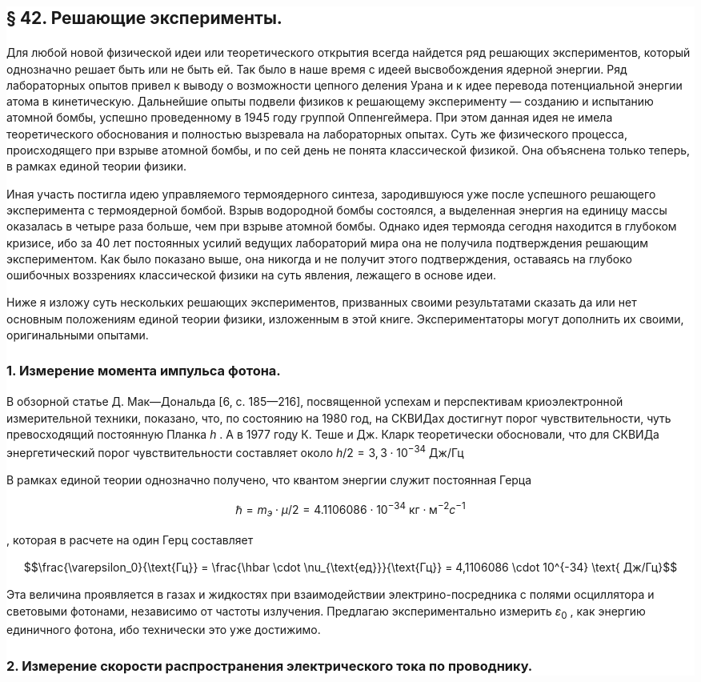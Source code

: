 ## § 42. Решающие эксперименты.

Для любой новой физической идеи или теоретического открытия всегда найдется ряд решающих экспериментов, который однозначно решает быть или не быть ей. Так было в наше время с идеей высвобождения ядерной энергии. Ряд лабораторных опытов привел к выводу о возможности цепного деления Урана и к идее перевода потенциальной энергии атома в кинетическую. Дальнейшие опыты подвели физиков к решающему эксперименту — созданию и испытанию атомной бомбы, успешно проведенному в 1945 году группой Оппенгеймера. При этом данная идея не имела теоретического обоснования и полностью вызревала на лабораторных опытах. Суть же физического процесса, происходящего при взрыве атомной бомбы, и по сей день не понята классической физикой. Она объяснена только теперь, в рамках единой теории физики.

Иная участь постигла идею управляемого термоядерного синтеза, зародившуюся уже после успешного решающего эксперимента с термоядерной бомбой. Взрыв водородной бомбы состоялся, а выделенная энергия на единицу массы оказалась в четыре раза больше, чем при взрыве атомной бомбы. Однако идея термояда сегодня находится в глубоком кризисе, ибо за 40 лет постоянных усилий ведущих лабораторий мира она не получила подтверждения решающим экспериментом. Как было показано выше, она никогда и не получит этого подтверждения, оставаясь на глубоко ошибочных воззрениях классической физики на суть явления, лежащего в основе идеи.

Ниже я изложу суть нескольких решающих экспериментов, призванных своими результатами сказать да или нет основным положениям единой теории физики, изложенным в этой книге. Экспериментаторы могут дополнить их своими, оригинальными опытами.

### 1. Измерение момента импульса фотона. 

В обзорной статье Д. Мак—Дональда [6, с. 185—216], посвященной успехам и перспективам криоэлектронной измерительной техники, показано, что, по состоянию на 1980 год, на СКВИДах достигнут порог чувствительности, чуть превосходящий постоянную Планка <span data-db-key="9037" data-src="images/formula_inline_606_2_38.webp"> $h$ </span> . А в 1977 году К. Теше и Дж. Кларк теоретически обосновали, что для СКВИДа энергетический порог чувствительности составляет около <span data-db-key="9038" data-src="images/formula_inline_606_2_59.webp"> $h/2 = 3,3 \cdot 10^{-34} \text{ Дж/Гц}$ </span> 

В рамках единой теории однозначно получено, что квантом энергии служит постоянная Герца

<div data-db-key="9035" data-src="images/formula_full_606_4_0.webp">

$$\hbar = m_э \cdot \mu / 2 = 4.1106086 \cdot 10^{-34} \text{ кг} \cdot \text{м}^{-2} с^{-1}$$

</div>

, которая в расчете на один Герц составляет

<div data-db-key="9036" data-src="images/formula_full_606_5.webp">

$$\frac{\varepsilon_0}{\text{Гц}} = \frac{\hbar \cdot \nu_{\text{ед}}}{\text{Гц}} = 4,1106086 \cdot 10^{-34} \text{ Дж/Гц}$$

</div>

Эта величина проявляется в газах и жидкостях при взаимодействии электрино-посредника с полями осциллятора и световыми фотонами, независимо от частоты излучения. Предлагаю экспериментально измерить <span data-db-key="9039" data-src="images/formula_inline_606_6_23.webp"> $\varepsilon_0$ </span> , как энергию единичного фотона, ибо технически это уже достижимо.

### 2. Измерение скорости распространения электрического тока по проводнику. 
